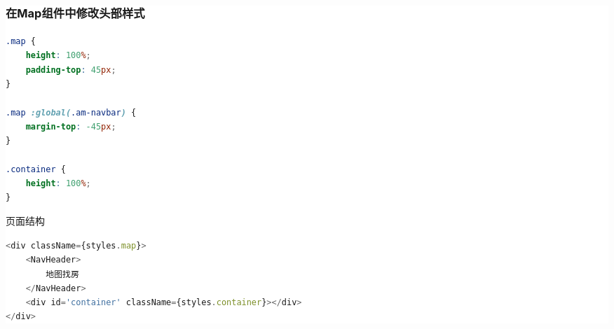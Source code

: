 ### 在Map组件中修改头部样式

```css
.map {
    height: 100%;
    padding-top: 45px;
}

.map :global(.am-navbar) {
    margin-top: -45px;
}

.container {
    height: 100%;
}
```

页面结构

```js
<div className={styles.map}>
    <NavHeader>
        地图找房
    </NavHeader>
    <div id='container' className={styles.container}></div>
</div>
```

